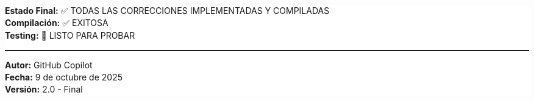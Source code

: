 
**Estado Final:** ✅ TODAS LAS CORRECCIONES IMPLEMENTADAS Y COMPILADAS  
**Compilación:** ✅ EXITOSA  
**Testing:** 🧪 LISTO PARA PROBAR

---
**Autor:** GitHub Copilot  
**Fecha:** 9 de octubre de 2025  
**Versión:** 2.0 - Final

